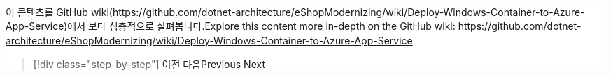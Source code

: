 <span data-ttu-id="b9f30-288">이 콘텐츠를 GitHub wiki(<https://github.com/dotnet-architecture/eShopModernizing/wiki/Deploy-Windows-Container-to-Azure-App-Service>)에서 보다 심층적으로 살펴봅니다.</span><span class="sxs-lookup"><span data-stu-id="b9f30-288">Explore this content more in-depth on the GitHub wiki: <https://github.com/dotnet-architecture/eShopModernizing/wiki/Deploy-Windows-Container-to-Azure-App-Service></span></span>

> [!div class="step-by-step"]
> <span data-ttu-id="b9f30-289">[이전](modernize-existing-apps-to-cloud-optimized/migrate-to-hybrid-cloud-scenarios.md)
> [다음](conclusions.md)</span><span class="sxs-lookup"><span data-stu-id="b9f30-289">[Previous](modernize-existing-apps-to-cloud-optimized/migrate-to-hybrid-cloud-scenarios.md)
[Next](conclusions.md)</span></span> 
